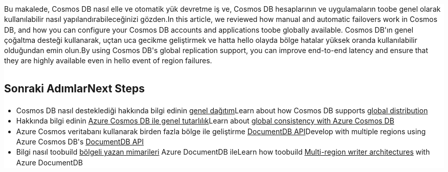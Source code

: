 <span data-ttu-id="3fe2a-168">Bu makalede, Cosmos DB nasıl elle ve otomatik yük devretme iş ve, Cosmos DB hesaplarının ve uygulamaların toobe genel olarak kullanılabilir nasıl yapılandırabileceğinizi gözden.</span><span class="sxs-lookup"><span data-stu-id="3fe2a-168">In this article, we reviewed how manual and automatic failovers work in Cosmos DB, and how you can configure your Cosmos DB accounts and applications toobe globally available.</span></span> <span data-ttu-id="3fe2a-169">Cosmos DB'ın genel çoğaltma desteği kullanarak, uçtan uca gecikme geliştirmek ve hatta hello olayda bölge hatalar yüksek oranda kullanılabilir olduğundan emin olun.</span><span class="sxs-lookup"><span data-stu-id="3fe2a-169">By using Cosmos DB's global replication support, you can improve end-to-end latency and ensure that they are highly available even in hello event of region failures.</span></span> 

## <span data-ttu-id="3fe2a-170"><a id="NextSteps"></a>Sonraki Adımlar</span><span class="sxs-lookup"><span data-stu-id="3fe2a-170"><a id="NextSteps"></a>Next Steps</span></span>
* <span data-ttu-id="3fe2a-171">Cosmos DB nasıl desteklediği hakkında bilgi edinin [genel dağıtım](distribute-data-globally.md)</span><span class="sxs-lookup"><span data-stu-id="3fe2a-171">Learn about how Cosmos DB supports [global distribution](distribute-data-globally.md)</span></span>
* <span data-ttu-id="3fe2a-172">Hakkında bilgi edinin [Azure Cosmos DB ile genel tutarlılık](consistency-levels.md)</span><span class="sxs-lookup"><span data-stu-id="3fe2a-172">Learn about [global consistency with Azure Cosmos DB](consistency-levels.md)</span></span>
* <span data-ttu-id="3fe2a-173">Azure Cosmos veritabanı kullanarak birden fazla bölge ile geliştirme [DocumentDB API](../cosmos-db/tutorial-global-distribution-documentdb.md)</span><span class="sxs-lookup"><span data-stu-id="3fe2a-173">Develop with multiple regions using Azure Cosmos DB's [DocumentDB API](../cosmos-db/tutorial-global-distribution-documentdb.md)</span></span>
* <span data-ttu-id="3fe2a-174">Bilgi nasıl toobuild [bölgeli yazan mimarileri](multi-region-writers.md) Azure DocumentDB ile</span><span class="sxs-lookup"><span data-stu-id="3fe2a-174">Learn how toobuild [Multi-region writer architectures](multi-region-writers.md) with Azure DocumentDB</span></span>

